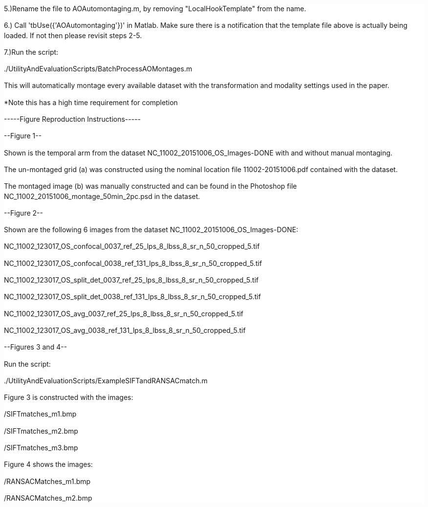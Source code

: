 5.)Rename the file to AOAutomontaging.m, by removing "LocalHookTemplate" from the name.

6.) Call 'tbUse({'AOAutomontaging'})' in Matlab. Make sure there is a notification that the template file above is actually being loaded. If not then please revisit steps 2-5.


7.)Run the script: 

./UtilityAndEvaluationScripts/BatchProcessAOMontages.m

This will automatically montage every available dataset with the transformation and modality settings used in the paper.

*Note this has a high time requirement for completion

-----Figure Reproduction Instructions-----

--Figure 1--

Shown is the temporal arm from the dataset NC_11002_20151006_OS_Images-DONE with and without manual montaging. 

The un-montaged grid (a) was constructed using the nominal location file 11002-20151006.pdf contained with the dataset.

The montaged image (b) was manually constructed and can be found in the Photoshop file NC_11002_20151006_montage_50min_2pc.psd in the dataset.


--Figure 2--

Shown are the following 6 images from the dataset NC_11002_20151006_OS_Images-DONE:
 
NC_11002_123017_OS_confocal_0037_ref_25_lps_8_lbss_8_sr_n_50_cropped_5.tif

NC_11002_123017_OS_confocal_0038_ref_131_lps_8_lbss_8_sr_n_50_cropped_5.tif

NC_11002_123017_OS_split_det_0037_ref_25_lps_8_lbss_8_sr_n_50_cropped_5.tif

NC_11002_123017_OS_split_det_0038_ref_131_lps_8_lbss_8_sr_n_50_cropped_5.tif

NC_11002_123017_OS_avg_0037_ref_25_lps_8_lbss_8_sr_n_50_cropped_5.tif

NC_11002_123017_OS_avg_0038_ref_131_lps_8_lbss_8_sr_n_50_cropped_5.tif

--Figures 3 and 4--

Run the script: 

./UtilityAndEvaluationScripts/ExampleSIFTandRANSACmatch.m

Figure 3 is constructed with the images:

<outputPath>/SIFTmatches_m1.bmp

<outputPath>/SIFTmatches_m2.bmp

<outputPath>/SIFTmatches_m3.bmp


Figure 4 shows the images:

<outputPath>/RANSACMatches_m1.bmp

<outputPath>/RANSACMatches_m2.bmp

